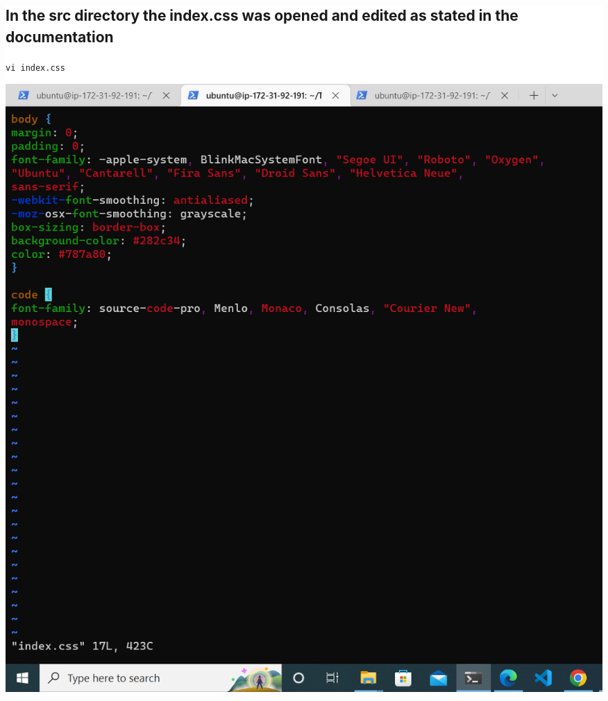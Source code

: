 ## In the src directory the index.css was opened and edited as stated in the documentation

`vi index.css`

![vi-index-css](./images/vi-index-css.PNG)
